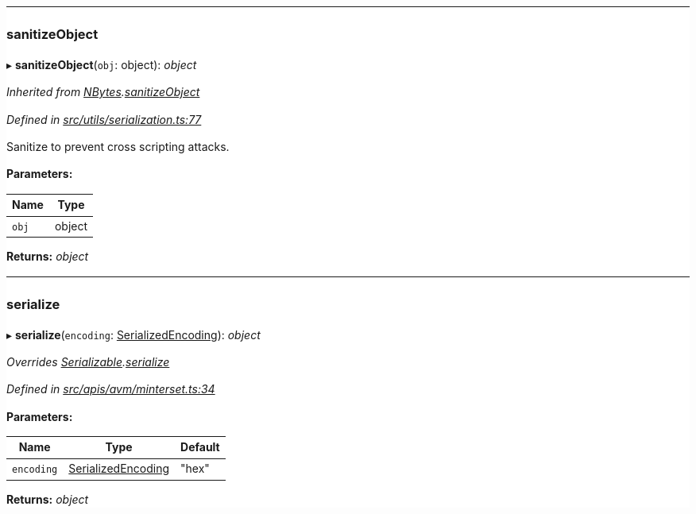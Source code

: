 ___

###  sanitizeObject

▸ **sanitizeObject**(`obj`: object): *object*

*Inherited from [NBytes](common_nbytes.nbytes.md).[sanitizeObject](common_nbytes.nbytes.md#sanitizeobject)*

*Defined in [src/utils/serialization.ts:77](https://github.com/ava-labs/avalanchejs/blob/4e59193/src/utils/serialization.ts#L77)*

Sanitize to prevent cross scripting attacks.

**Parameters:**

Name | Type |
------ | ------ |
`obj` | object |

**Returns:** *object*

___

###  serialize

▸ **serialize**(`encoding`: [SerializedEncoding](../modules/utils_serialization.md#serializedencoding)): *object*

*Overrides [Serializable](utils_serialization.serializable.md).[serialize](utils_serialization.serializable.md#serialize)*

*Defined in [src/apis/avm/minterset.ts:34](https://github.com/ava-labs/avalanchejs/blob/4e59193/src/apis/avm/minterset.ts#L34)*

**Parameters:**

Name | Type | Default |
------ | ------ | ------ |
`encoding` | [SerializedEncoding](../modules/utils_serialization.md#serializedencoding) | "hex" |

**Returns:** *object*
